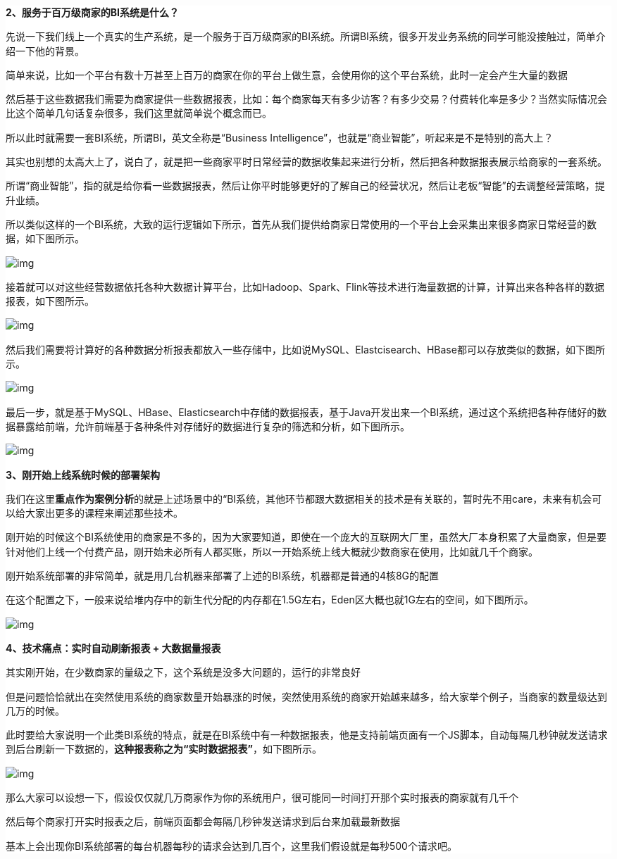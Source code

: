**2、服务于百万级商家的BI系统是什么？**

先说一下我们线上一个真实的生产系统，是一个服务于百万级商家的BI系统。所谓BI系统，很多开发业务系统的同学可能没接触过，简单介绍一下他的背景。

简单来说，比如一个平台有数十万甚至上百万的商家在你的平台上做生意，会使用你的这个平台系统，此时一定会产生大量的数据

然后基于这些数据我们需要为商家提供一些数据报表，比如：每个商家每天有多少访客？有多少交易？付费转化率是多少？当然实际情况会比这个简单几句话复杂很多，我们这里就简单说个概念而已。

所以此时就需要一套BI系统，所谓BI，英文全称是“Business Intelligence”，也就是“商业智能”，听起来是不是特别的高大上？

其实也别想的太高大上了，说白了，就是把一些商家平时日常经营的数据收集起来进行分析，然后把各种数据报表展示给商家的一套系统。

所谓“商业智能”，指的就是给你看一些数据报表，然后让你平时能够更好的了解自己的经营状况，然后让老板“智能”的去调整经营策略，提升业绩。

所以类似这样的一个BI系统，大致的运行逻辑如下所示，首先从我们提供给商家日常使用的一个平台上会采集出来很多商家日常经营的数据，如下图所示。

![img](http://wechatapppro-1252524126.file.myqcloud.com/image/ueditor/94522300_1578303735.cn/txdocpic/0/64a85974a95f162917f56c27734292f9/0)

接着就可以对这些经营数据依托各种大数据计算平台，比如Hadoop、Spark、Flink等技术进行海量数据的计算，计算出来各种各样的数据报表，如下图所示。

![img](http://wechatapppro-1252524126.file.myqcloud.com/image/ueditor/6850000_1578303736.cn/txdocpic/0/78d0d3d671ffe7167277b36188df951d/0)

然后我们需要将计算好的各种数据分析报表都放入一些存储中，比如说MySQL、Elastcisearch、HBase都可以存放类似的数据，如下图所示。

![img](http://wechatapppro-1252524126.file.myqcloud.com/image/ueditor/17766700_1578303736.cn/txdocpic/0/8df26d89ab5ec10da32a3d79c6134151/0)

最后一步，就是基于MySQL、HBase、Elasticsearch中存储的数据报表，基于Java开发出来一个BI系统，通过这个系统把各种存储好的数据暴露给前端，允许前端基于各种条件对存储好的数据进行复杂的筛选和分析，如下图所示。

![img](http://wechatapppro-1252524126.file.myqcloud.com/image/ueditor/27759900_1578303736.cn/txdocpic/0/94a2fd799b14896a8f9e908b5e407edb/0)

**3、刚开始上线系统时候的部署架构**

我们在这里**重点作为案例分析**的就是上述场景中的“BI系统，其他环节都跟大数据相关的技术是有关联的，暂时先不用care，未来有机会可以给大家出更多的课程来阐述那些技术。

刚开始的时候这个BI系统使用的商家是不多的，因为大家要知道，即使在一个庞大的互联网大厂里，虽然大厂本身积累了大量商家，但是要针对他们上线一个付费产品，刚开始未必所有人都买账，所以一开始系统上线大概就少数商家在使用，比如就几千个商家。

刚开始系统部署的非常简单，就是用几台机器来部署了上述的BI系统，机器都是普通的4核8G的配置

在这个配置之下，一般来说给堆内存中的新生代分配的内存都在1.5G左右，Eden区大概也就1G左右的空间，如下图所示。

![img](http://wechatapppro-1252524126.file.myqcloud.com/image/ueditor/39659900_1578303736.cn/txdocpic/0/ccb37c6e35533b8dff1c47ce882a0863/0)

**4、技术痛点：实时自动刷新报表 + 大数据量报表**

其实刚开始，在少数商家的量级之下，这个系统是没多大问题的，运行的非常良好

但是问题恰恰就出在突然使用系统的商家数量开始暴涨的时候，突然使用系统的商家开始越来越多，给大家举个例子，当商家的数量级达到几万的时候。

此时要给大家说明一个此类BI系统的特点，就是在BI系统中有一种数据报表，他是支持前端页面有一个JS脚本，自动每隔几秒钟就发送请求到后台刷新一下数据的，**这种报表称之为“实时数据报表”**，如下图所示。

![img](http://wechatapppro-1252524126.file.myqcloud.com/image/ueditor/48693600_1578303736.cn/txdocpic/0/60af57a050f134d2e1b508c55571a182/0)

那么大家可以设想一下，假设仅仅就几万商家作为你的系统用户，很可能同一时间打开那个实时报表的商家就有几千个

然后每个商家打开实时报表之后，前端页面都会每隔几秒钟发送请求到后台来加载最新数据

基本上会出现你BI系统部署的每台机器每秒的请求会达到几百个，这里我们假设就是每秒500个请求吧。
